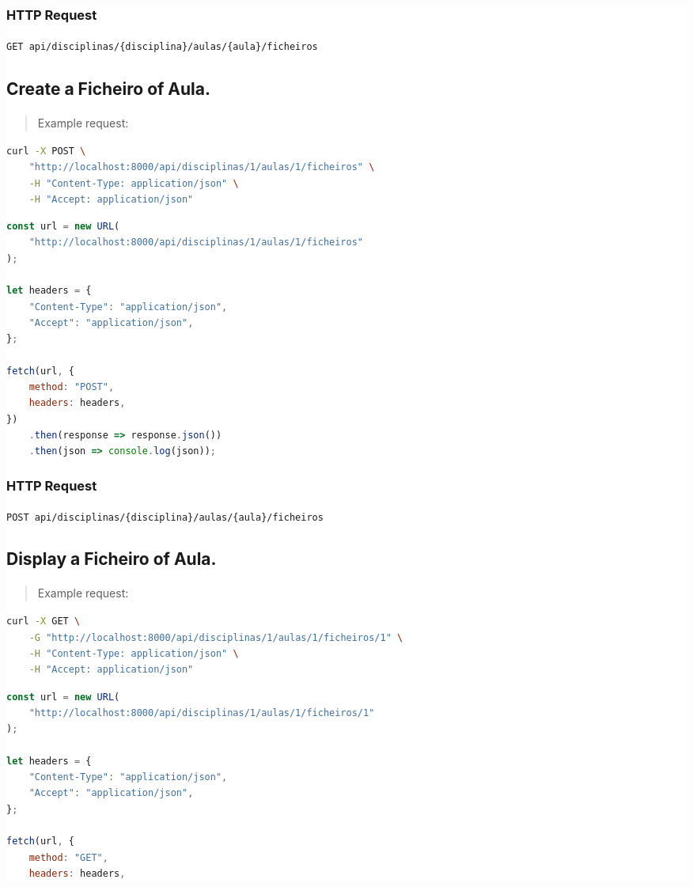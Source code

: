 
### HTTP Request
`GET api/disciplinas/{disciplina}/aulas/{aula}/ficheiros`





## Create a Ficheiro of Aula.

> Example request:

```bash
curl -X POST \
    "http://localhost:8000/api/disciplinas/1/aulas/1/ficheiros" \
    -H "Content-Type: application/json" \
    -H "Accept: application/json"
```

```javascript
const url = new URL(
    "http://localhost:8000/api/disciplinas/1/aulas/1/ficheiros"
);

let headers = {
    "Content-Type": "application/json",
    "Accept": "application/json",
};

fetch(url, {
    method: "POST",
    headers: headers,
})
    .then(response => response.json())
    .then(json => console.log(json));
```



### HTTP Request
`POST api/disciplinas/{disciplina}/aulas/{aula}/ficheiros`





## Display a Ficheiro of Aula.

> Example request:

```bash
curl -X GET \
    -G "http://localhost:8000/api/disciplinas/1/aulas/1/ficheiros/1" \
    -H "Content-Type: application/json" \
    -H "Accept: application/json"
```

```javascript
const url = new URL(
    "http://localhost:8000/api/disciplinas/1/aulas/1/ficheiros/1"
);

let headers = {
    "Content-Type": "application/json",
    "Accept": "application/json",
};

fetch(url, {
    method: "GET",
    headers: headers,
```